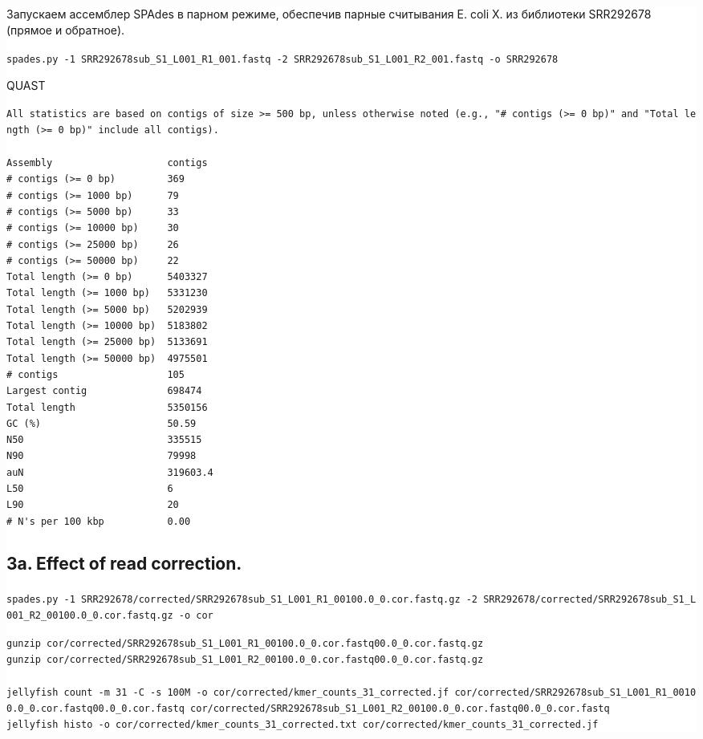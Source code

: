 Запускаем ассемблер SPAdes в парном режиме, обеспечив парные считывания E. coli X. из библиотеки SRR292678 (прямое и обратное).

```
spades.py -1 SRR292678sub_S1_L001_R1_001.fastq -2 SRR292678sub_S1_L001_R2_001.fastq -o SRR292678 

```



QUAST
```
All statistics are based on contigs of size >= 500 bp, unless otherwise noted (e.g., "# contigs (>= 0 bp)" and "Total length (>= 0 bp)" include all contigs).

Assembly                    contigs 
# contigs (>= 0 bp)         369     
# contigs (>= 1000 bp)      79      
# contigs (>= 5000 bp)      33      
# contigs (>= 10000 bp)     30      
# contigs (>= 25000 bp)     26      
# contigs (>= 50000 bp)     22      
Total length (>= 0 bp)      5403327 
Total length (>= 1000 bp)   5331230 
Total length (>= 5000 bp)   5202939 
Total length (>= 10000 bp)  5183802 
Total length (>= 25000 bp)  5133691 
Total length (>= 50000 bp)  4975501 
# contigs                   105     
Largest contig              698474  
Total length                5350156 
GC (%)                      50.59   
N50                         335515  
N90                         79998   
auN                         319603.4
L50                         6       
L90                         20      
# N's per 100 kbp           0.00    
```


## 3a. Effect of read correction.

```
spades.py -1 SRR292678/corrected/SRR292678sub_S1_L001_R1_00100.0_0.cor.fastq.gz -2 SRR292678/corrected/SRR292678sub_S1_L001_R2_00100.0_0.cor.fastq.gz -o cor
```


```
gunzip cor/corrected/SRR292678sub_S1_L001_R1_00100.0_0.cor.fastq00.0_0.cor.fastq.gz
gunzip cor/corrected/SRR292678sub_S1_L001_R2_00100.0_0.cor.fastq00.0_0.cor.fastq.gz

jellyfish count -m 31 -C -s 100M -o cor/corrected/kmer_counts_31_corrected.jf cor/corrected/SRR292678sub_S1_L001_R1_00100.0_0.cor.fastq00.0_0.cor.fastq cor/corrected/SRR292678sub_S1_L001_R2_00100.0_0.cor.fastq00.0_0.cor.fastq
jellyfish histo -o cor/corrected/kmer_counts_31_corrected.txt cor/corrected/kmer_counts_31_corrected.jf
```

